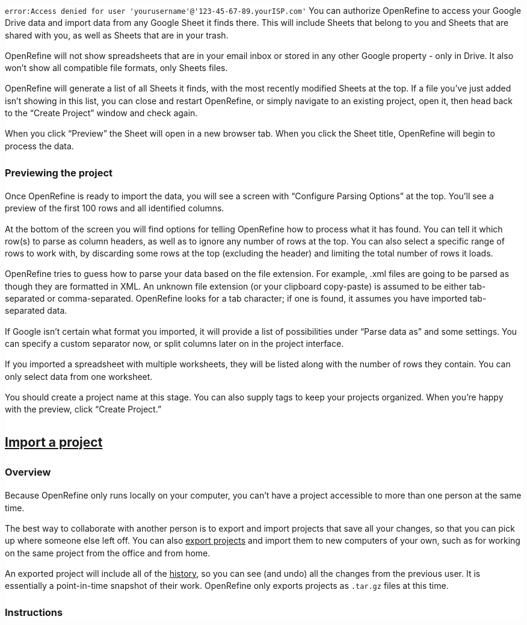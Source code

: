 ``` error:Access denied for user 'yourusername'@'123-45-67-89.yourISP.com' ```
You can authorize OpenRefine to access your Google Drive data and import data from any Google Sheet it finds there. This will include Sheets that belong to you and Sheets that are shared with you, as well as Sheets that are in your trash. 

OpenRefine will not show spreadsheets that are in your email inbox or stored in any other Google property - only in Drive. It also won’t show all compatible file formats, only Sheets files.

OpenRefine will generate a list of all Sheets it finds, with the most recently modified Sheets at the top. If a file you’ve just added isn’t showing in this list, you can close and restart OpenRefine, or simply navigate to an existing project, open it, then head back to the “Create Project” window and check again. 

When you click “Preview” the Sheet will open in a new browser tab. When you click the Sheet title, OpenRefine will begin to process the data.


### Previewing the project

Once OpenRefine is ready to import the data, you will see a screen with “Configure Parsing Options” at the top. You’ll see a preview of the first 100 rows and all identified columns. 

At the bottom of the screen you will find options for telling OpenRefine how to process what it has found. You can tell it which row(s) to parse as column headers, as well as to ignore any number of rows at the top. You can also select a specific range of rows to work with, by discarding some rows at the top (excluding the header) and limiting the total number of rows it loads.

OpenRefine tries to guess how to parse your data based on the file extension. For example, .xml files are going to be parsed as though they are formatted in XML. An unknown file extension (or your clipboard copy-paste) is assumed to be either tab-separated or comma-separated. OpenRefine looks for a tab character; if one is found, it assumes you have imported tab-separated data.

If Google isn’t certain what format you imported, it will provide a list of possibilities under “Parse data as” and some settings. You can specify a custom separator now, or split columns later on in the project interface. 

If you imported a spreadsheet with multiple worksheets, they will be listed along with the number of rows they contain. You can only select data from one worksheet. 

You should create a project name at this stage. You can also supply tags to keep your projects organized. When you’re happy with the preview, click “Create Project.”


## [Import a project](https://docs.google.com/document/d/1uWcGlB5JSSPOFxACCcVcRE3ijq4NzGZHFb-ZsBrnCZE/edit?usp=sharing)


### Overview

Because OpenRefine only runs locally on your computer, you can’t have a project accessible to more than one person at the same time. 

The best way to collaborate with another person is to export and import projects that save all your changes, so that you can pick up where someone else left off. You can also [export projects](export.md) and import them to new computers of your own, such as for working on the same project from the office and from home. 

An exported project will include all of the [history](interface/projectscreen.md#history), so you can see (and undo) all the changes from the previous user. It is essentially a point-in-time snapshot of their work. OpenRefine only exports projects as `.tar.gz` files at this time. 


### Instructions

```